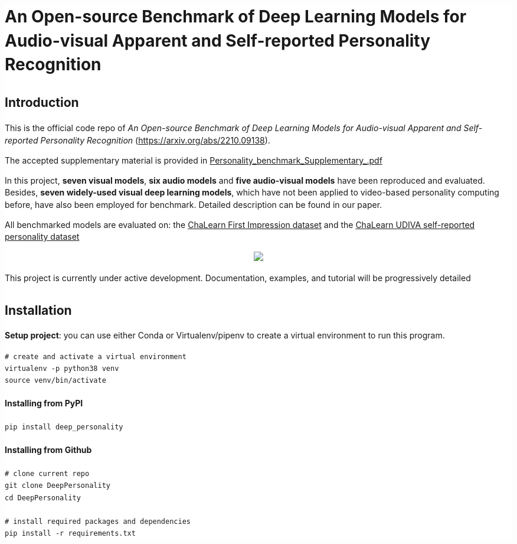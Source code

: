 # An Open-source Benchmark of Deep Learning Models for Audio-visual Apparent and Self-reported Personality Recognition
## Introduction
This is the official code repo of *An Open-source Benchmark of Deep Learning Models for Audio-visual Apparent and Self-reported Personality Recognition* (https://arxiv.org/abs/2210.09138).

The accepted supplementary material is provided in [Personality_benchmark_Supplementary_.pdf](https://github.com/liaorongfan/DeepPersonality/blob/add_new_data_loader/Personality_benchmark_Supplementary_.pdf)

In this project, **seven visual models**, **six audio models** and **five audio-visual models** have been reproduced 
and evaluated. Besides, **seven widely-used visual deep learning models**, which have not been applied to video-based 
personality computing before, have also been employed for benchmark. Detailed description can be found in our paper.

All benchmarked models are evaluated on: 
the [ChaLearn First Impression dataset](https://chalearnlap.cvc.uab.cat/dataset/24/description/#) and
the [ChaLearn UDIVA self-reported personality dataset](https://chalearnlap.cvc.uab.es/dataset/41/description/#)


<center>
<img src="docs/figures/pipeline.png" />
</center>

This project is currently under active development. Documentation, examples, and tutorial will be progressively detailed


## Installation
 **Setup project**: you can use either Conda or Virtualenv/pipenv to create a virtual environment to run this program.

```shell
# create and activate a virtual environment
virtualenv -p python38 venv
source venv/bin/activate
````

#### Installing from PyPI

```shell
pip install deep_personality
``` 

#### Installing from Github
```shell
# clone current repo
git clone DeepPersonality
cd DeepPersonality

# install required packages and dependencies
pip install -r requirements.txt
```
